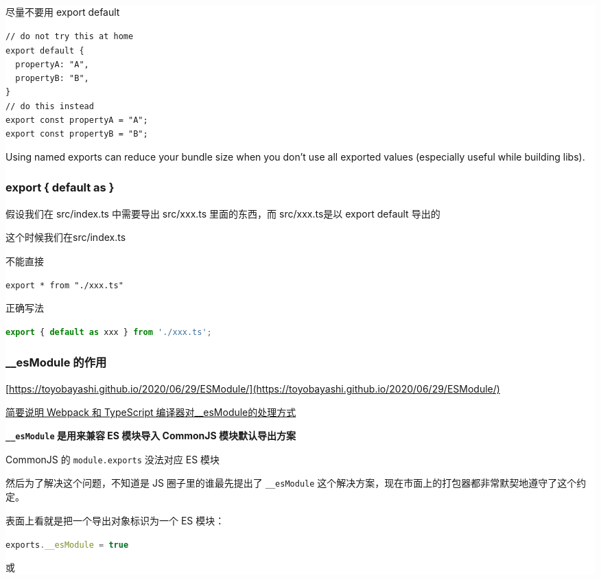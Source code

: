 尽量不要用 export default

```tsx
// do not try this at home
export default {
  propertyA: "A",
  propertyB: "B",
}
// do this instead
export const propertyA = "A";
export const propertyB = "B";
```

Using named exports can reduce your bundle size when you don’t use all exported values (especially useful while building libs).





### export { default as }

假设我们在 src/index.ts 中需要导出 src/xxx.ts 里面的东西，而 src/xxx.ts是以 export default 导出的

这个时候我们在src/index.ts

不能直接

```\
export * from "./xxx.ts"
```

正确写法

```ts
export { default as xxx } from './xxx.ts';
```







### __esModule 的作用

[https://toyobayashi.github.io/2020/06/29/ESModule/](https://toyobayashi.github.io/2020/06/29/ESModule/)

[简要说明 Webpack 和 TypeScript 编译器对__esModule的处理方式](https://toyobayashi.github.io/2020/06/29/ESModule/)

**`__esModule` 是用来兼容 ES 模块导入 CommonJS 模块默认导出方案**

CommonJS 的 `module.exports` 没法对应 ES 模块

然后为了解决这个问题，不知道是 JS 圈子里的谁最先提出了 `__esModule` 这个解决方案，现在市面上的打包器都非常默契地遵守了这个约定。

表面上看就是把一个导出对象标识为一个 ES 模块：

```javascript
exports.__esModule = true
```

或
